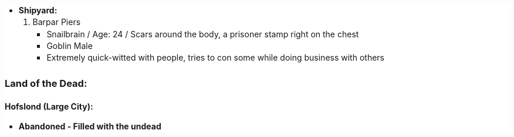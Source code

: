 - **Shipyard:**
    1. Barpar Piers
        - Snailbrain / Age: 24 / Scars around the body, a prisoner stamp right on the chest
        - Goblin Male
        - Extremely quick-witted with people, tries to con some while doing business with others

### Land of the Dead: ###

**Hofslond (Large City):**

- **Abandoned - Filled with the undead**
